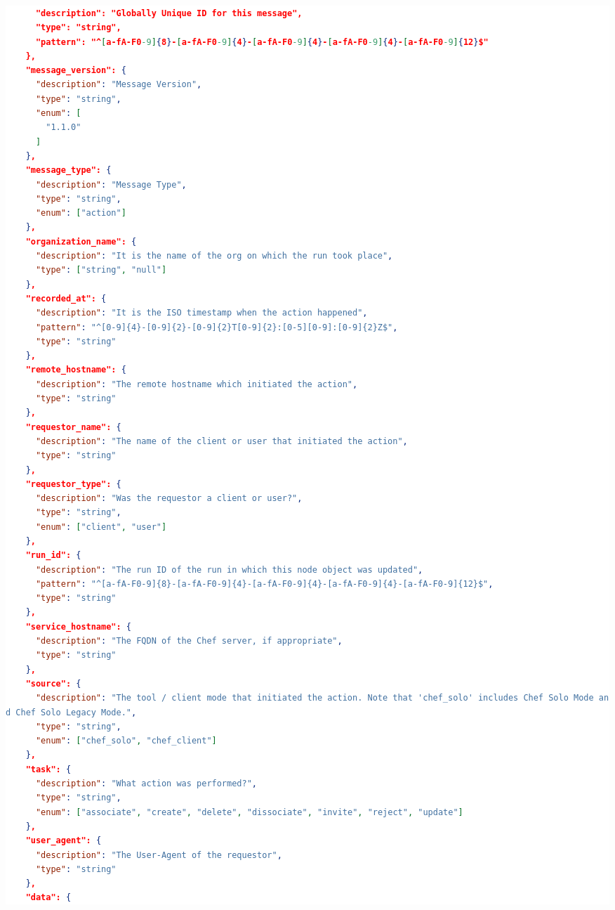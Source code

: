 ```json
      "description": "Globally Unique ID for this message",
      "type": "string",
      "pattern": "^[a-fA-F0-9]{8}-[a-fA-F0-9]{4}-[a-fA-F0-9]{4}-[a-fA-F0-9]{4}-[a-fA-F0-9]{12}$"
    },
    "message_version": {
      "description": "Message Version",
      "type": "string",
      "enum": [
        "1.1.0"
      ]
    },
    "message_type": {
      "description": "Message Type",
      "type": "string",
      "enum": ["action"]
    },
    "organization_name": {
      "description": "It is the name of the org on which the run took place",
      "type": ["string", "null"]
    },
    "recorded_at": {
      "description": "It is the ISO timestamp when the action happened",
      "pattern": "^[0-9]{4}-[0-9]{2}-[0-9]{2}T[0-9]{2}:[0-5][0-9]:[0-9]{2}Z$",
      "type": "string"
    },
    "remote_hostname": {
      "description": "The remote hostname which initiated the action",
      "type": "string"
    },
    "requestor_name": {
      "description": "The name of the client or user that initiated the action",
      "type": "string"
    },
    "requestor_type": {
      "description": "Was the requestor a client or user?",
      "type": "string",
      "enum": ["client", "user"]
    },
    "run_id": {
      "description": "The run ID of the run in which this node object was updated",
      "pattern": "^[a-fA-F0-9]{8}-[a-fA-F0-9]{4}-[a-fA-F0-9]{4}-[a-fA-F0-9]{4}-[a-fA-F0-9]{12}$",
      "type": "string"
    },
    "service_hostname": {
      "description": "The FQDN of the Chef server, if appropriate",
      "type": "string"
    },
    "source": {
      "description": "The tool / client mode that initiated the action. Note that 'chef_solo' includes Chef Solo Mode and Chef Solo Legacy Mode.",
      "type": "string",
      "enum": ["chef_solo", "chef_client"]
    },
    "task": {
      "description": "What action was performed?",
      "type": "string",
      "enum": ["associate", "create", "delete", "dissociate", "invite", "reject", "update"]
    },
    "user_agent": {
      "description": "The User-Agent of the requestor",
      "type": "string"
    },
    "data": {
```